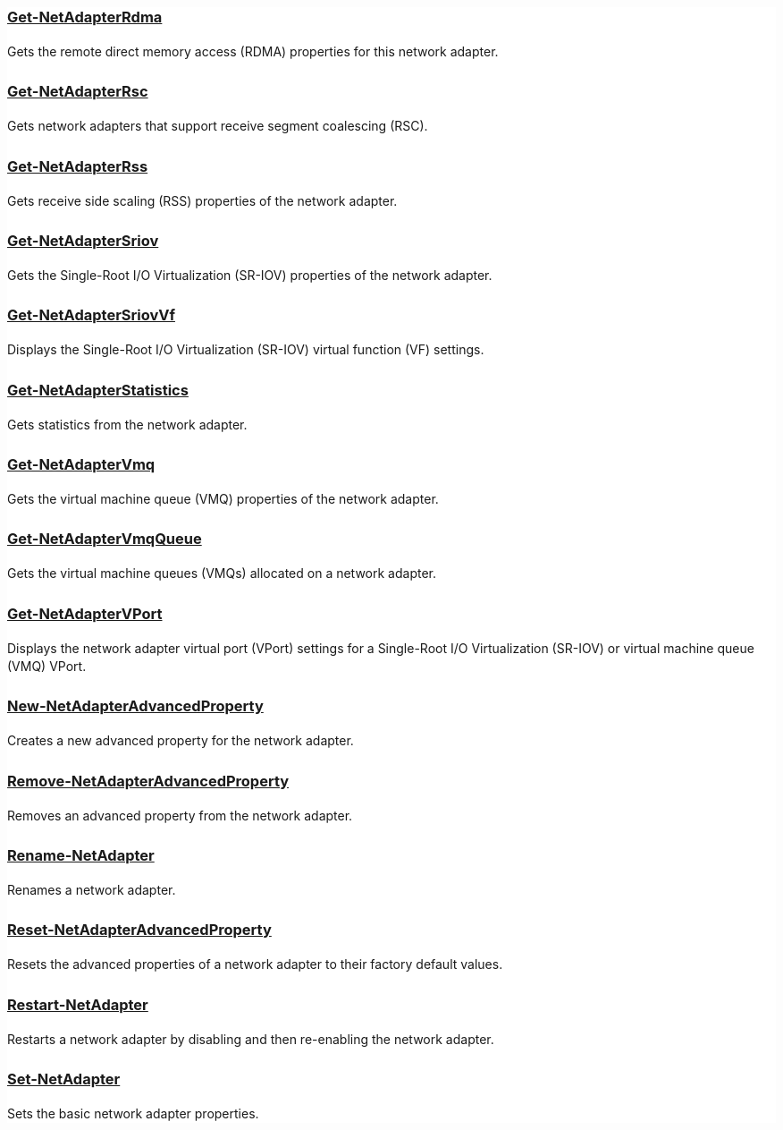 ### [Get-NetAdapterRdma](./Get-NetAdapterRdma.md)
Gets the remote direct memory access (RDMA) properties for this network adapter.

### [Get-NetAdapterRsc](./Get-NetAdapterRsc.md)
Gets network adapters that support receive segment coalescing (RSC).

### [Get-NetAdapterRss](./Get-NetAdapterRss.md)
Gets receive side scaling (RSS) properties of the network adapter.

### [Get-NetAdapterSriov](./Get-NetAdapterSriov.md)
Gets the Single-Root I/O Virtualization (SR-IOV) properties of the network adapter.

### [Get-NetAdapterSriovVf](./Get-NetAdapterSriovVf.md)
Displays the Single-Root I/O Virtualization (SR-IOV) virtual function (VF) settings.

### [Get-NetAdapterStatistics](./Get-NetAdapterStatistics.md)
Gets statistics from the network adapter.

### [Get-NetAdapterVmq](./Get-NetAdapterVmq.md)
Gets the virtual machine queue (VMQ) properties of the network adapter.

### [Get-NetAdapterVmqQueue](./Get-NetAdapterVmqQueue.md)
Gets the virtual machine queues (VMQs) allocated on a network adapter.

### [Get-NetAdapterVPort](./Get-NetAdapterVPort.md)
Displays the network adapter virtual port (VPort) settings for a Single-Root I/O Virtualization (SR-IOV) or virtual machine queue (VMQ) VPort.

### [New-NetAdapterAdvancedProperty](./New-NetAdapterAdvancedProperty.md)
Creates a new advanced property for the network adapter.

### [Remove-NetAdapterAdvancedProperty](./Remove-NetAdapterAdvancedProperty.md)
Removes an advanced property from the network adapter.

### [Rename-NetAdapter](./Rename-NetAdapter.md)
Renames a network adapter.

### [Reset-NetAdapterAdvancedProperty](./Reset-NetAdapterAdvancedProperty.md)
Resets the advanced properties of a network adapter to their factory default values.

### [Restart-NetAdapter](./Restart-NetAdapter.md)
Restarts a network adapter by disabling and then re-enabling the network adapter.

### [Set-NetAdapter](./Set-NetAdapter.md)
Sets the basic network adapter properties.
